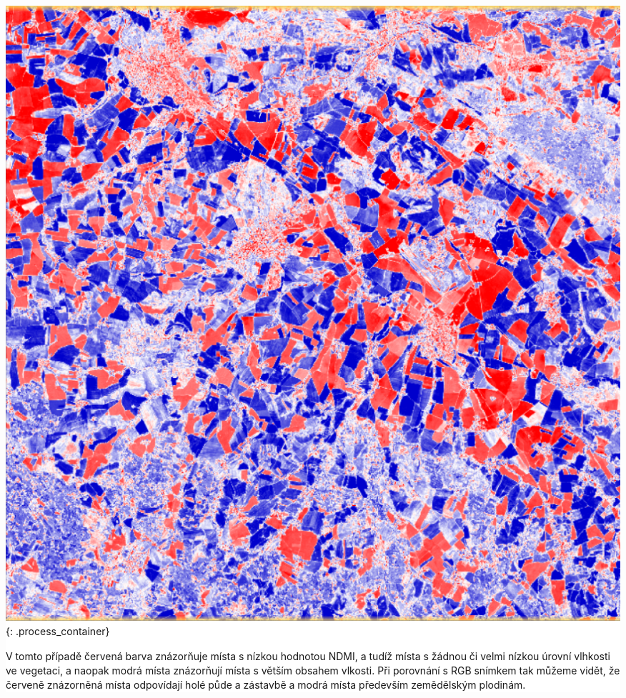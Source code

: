![](../assets/cviceni3/08_ndmi.png)
{: .process_container}

V tomto případě červená barva znázorňuje místa s nízkou hodnotou NDMI, a tudíž místa s žádnou či velmi nízkou úrovní vlhkosti ve vegetaci, a naopak modrá místa znázorňují místa s větším obsahem vlkosti. Při porovnání s RGB snímkem tak můžeme vidět, že červeně znázorněná místa odpovídají holé půde a zástavbě a modrá místa především zemědělským plodinám.

